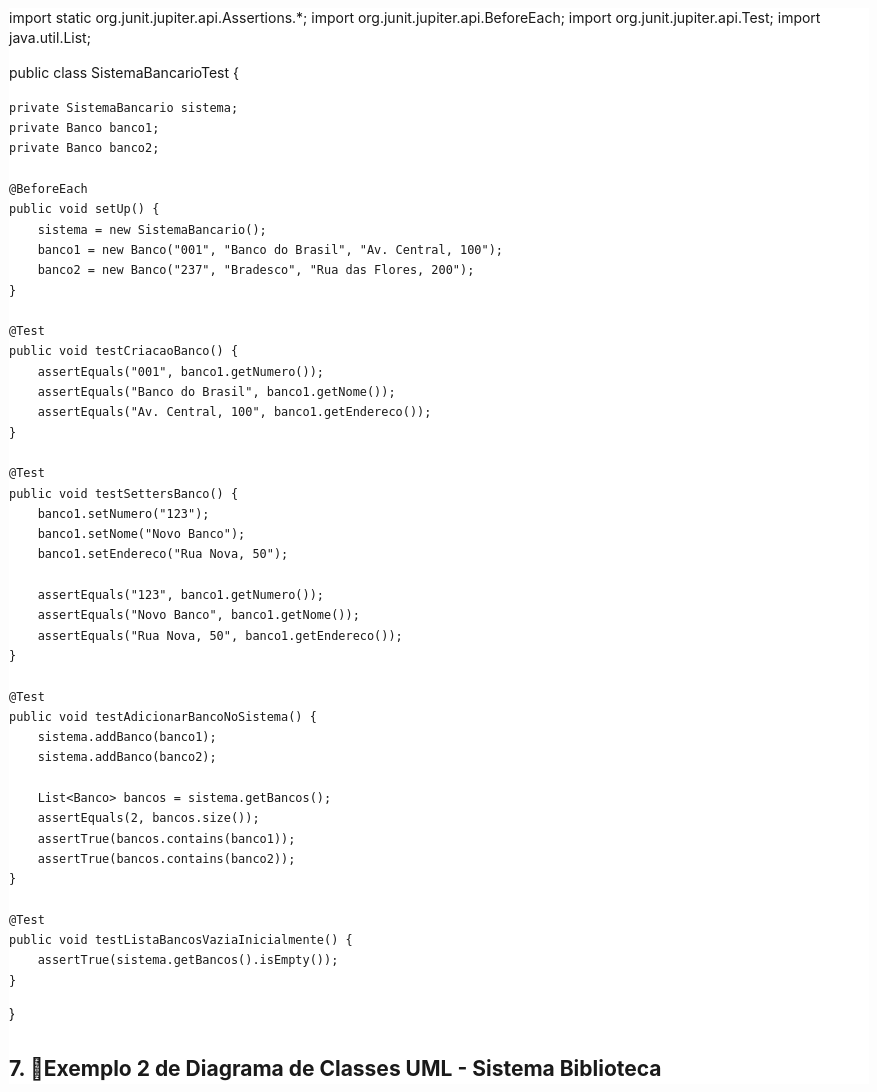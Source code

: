 import static org.junit.jupiter.api.Assertions.*;
import org.junit.jupiter.api.BeforeEach;
import org.junit.jupiter.api.Test;
import java.util.List;

public class SistemaBancarioTest {

    private SistemaBancario sistema;
    private Banco banco1;
    private Banco banco2;

    @BeforeEach
    public void setUp() {
        sistema = new SistemaBancario();
        banco1 = new Banco("001", "Banco do Brasil", "Av. Central, 100");
        banco2 = new Banco("237", "Bradesco", "Rua das Flores, 200");
    }

    @Test
    public void testCriacaoBanco() {
        assertEquals("001", banco1.getNumero());
        assertEquals("Banco do Brasil", banco1.getNome());
        assertEquals("Av. Central, 100", banco1.getEndereco());
    }

    @Test
    public void testSettersBanco() {
        banco1.setNumero("123");
        banco1.setNome("Novo Banco");
        banco1.setEndereco("Rua Nova, 50");

        assertEquals("123", banco1.getNumero());
        assertEquals("Novo Banco", banco1.getNome());
        assertEquals("Rua Nova, 50", banco1.getEndereco());
    }

    @Test
    public void testAdicionarBancoNoSistema() {
        sistema.addBanco(banco1);
        sistema.addBanco(banco2);

        List<Banco> bancos = sistema.getBancos();
        assertEquals(2, bancos.size());
        assertTrue(bancos.contains(banco1));
        assertTrue(bancos.contains(banco2));
    }

    @Test
    public void testListaBancosVaziaInicialmente() {
        assertTrue(sistema.getBancos().isEmpty());
    }
}
</code></pre>

<h2>7. 📌Exemplo 2 de Diagrama de Classes UML - Sistema Biblioteca</h2>
